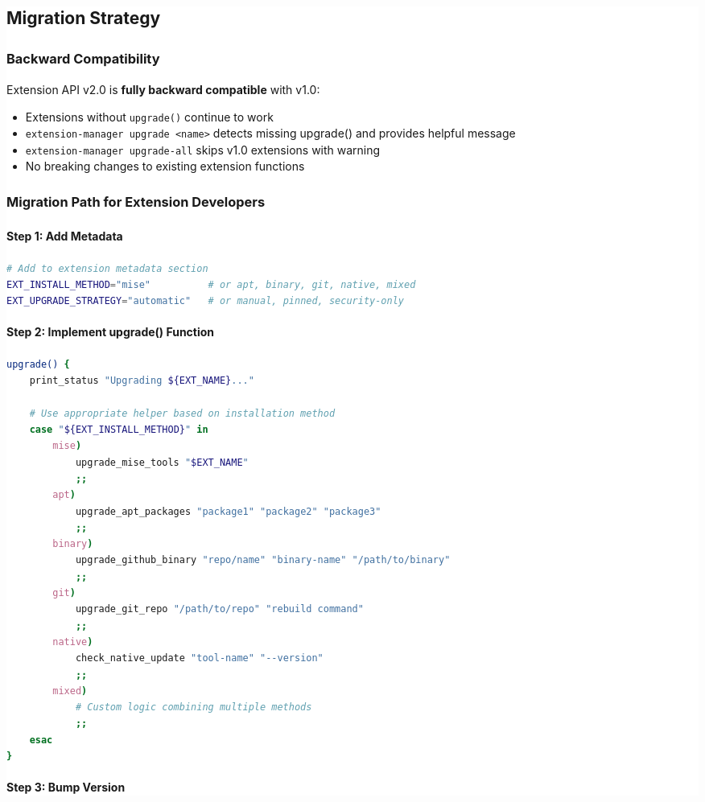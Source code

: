 ## Migration Strategy

### Backward Compatibility

Extension API v2.0 is **fully backward compatible** with v1.0:

- Extensions without `upgrade()` continue to work
- `extension-manager upgrade <name>` detects missing upgrade() and provides helpful message
- `extension-manager upgrade-all` skips v1.0 extensions with warning
- No breaking changes to existing extension functions

### Migration Path for Extension Developers

#### Step 1: Add Metadata

```bash
# Add to extension metadata section
EXT_INSTALL_METHOD="mise"          # or apt, binary, git, native, mixed
EXT_UPGRADE_STRATEGY="automatic"   # or manual, pinned, security-only
```

#### Step 2: Implement upgrade() Function

```bash
upgrade() {
    print_status "Upgrading ${EXT_NAME}..."

    # Use appropriate helper based on installation method
    case "${EXT_INSTALL_METHOD}" in
        mise)
            upgrade_mise_tools "$EXT_NAME"
            ;;
        apt)
            upgrade_apt_packages "package1" "package2" "package3"
            ;;
        binary)
            upgrade_github_binary "repo/name" "binary-name" "/path/to/binary"
            ;;
        git)
            upgrade_git_repo "/path/to/repo" "rebuild command"
            ;;
        native)
            check_native_update "tool-name" "--version"
            ;;
        mixed)
            # Custom logic combining multiple methods
            ;;
    esac
}
```

#### Step 3: Bump Version
